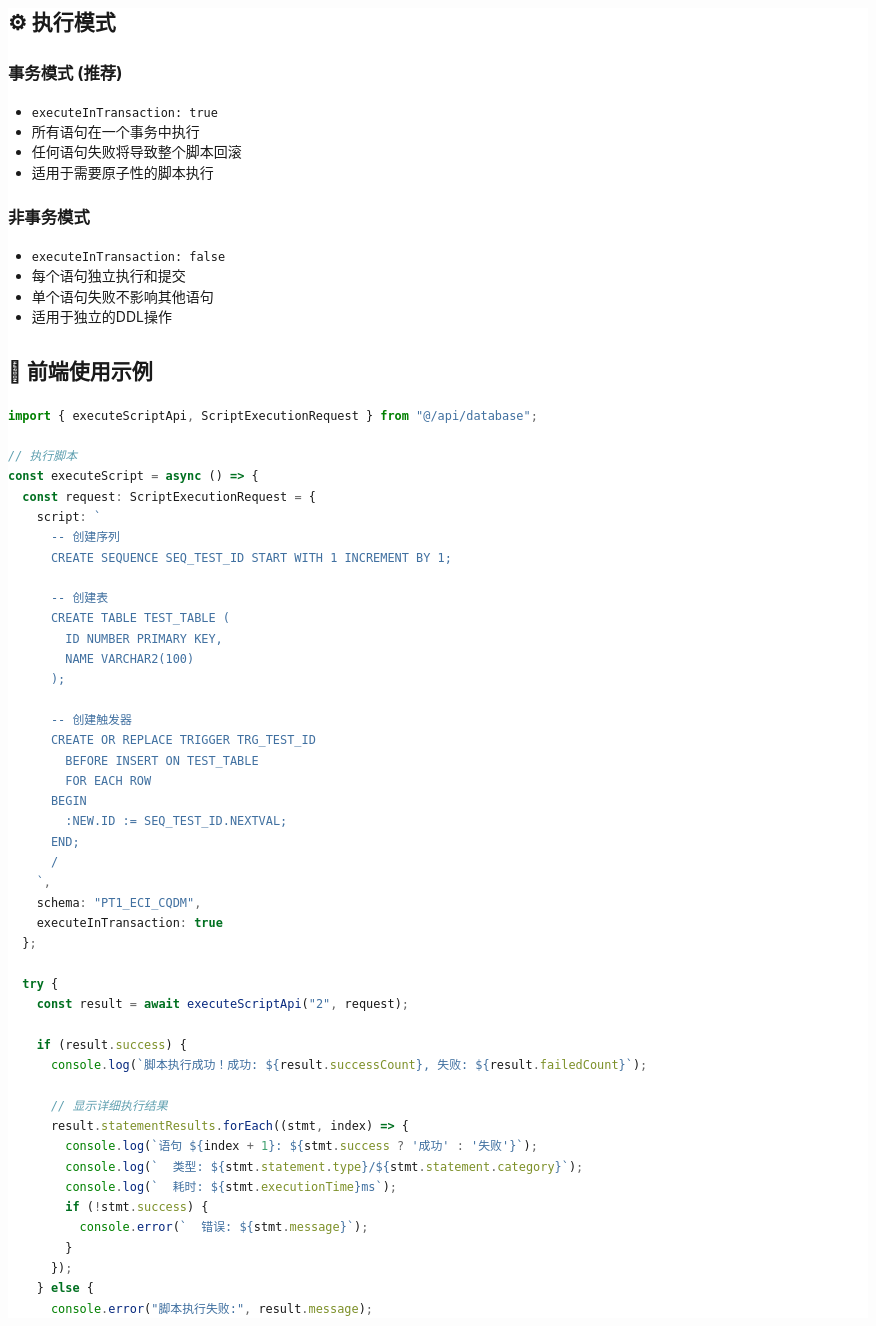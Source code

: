 ## ⚙️ 执行模式

### 事务模式 (推荐)
- `executeInTransaction: true`
- 所有语句在一个事务中执行
- 任何语句失败将导致整个脚本回滚
- 适用于需要原子性的脚本执行

### 非事务模式
- `executeInTransaction: false`
- 每个语句独立执行和提交
- 单个语句失败不影响其他语句
- 适用于独立的DDL操作

## 🔧 前端使用示例

```typescript
import { executeScriptApi, ScriptExecutionRequest } from "@/api/database";

// 执行脚本
const executeScript = async () => {
  const request: ScriptExecutionRequest = {
    script: `
      -- 创建序列
      CREATE SEQUENCE SEQ_TEST_ID START WITH 1 INCREMENT BY 1;
      
      -- 创建表
      CREATE TABLE TEST_TABLE (
        ID NUMBER PRIMARY KEY,
        NAME VARCHAR2(100)
      );
      
      -- 创建触发器
      CREATE OR REPLACE TRIGGER TRG_TEST_ID
        BEFORE INSERT ON TEST_TABLE
        FOR EACH ROW
      BEGIN
        :NEW.ID := SEQ_TEST_ID.NEXTVAL;
      END;
      /
    `,
    schema: "PT1_ECI_CQDM",
    executeInTransaction: true
  };
  
  try {
    const result = await executeScriptApi("2", request);
    
    if (result.success) {
      console.log(`脚本执行成功！成功: ${result.successCount}, 失败: ${result.failedCount}`);
      
      // 显示详细执行结果
      result.statementResults.forEach((stmt, index) => {
        console.log(`语句 ${index + 1}: ${stmt.success ? '成功' : '失败'}`);
        console.log(`  类型: ${stmt.statement.type}/${stmt.statement.category}`);
        console.log(`  耗时: ${stmt.executionTime}ms`);
        if (!stmt.success) {
          console.error(`  错误: ${stmt.message}`);
        }
      });
    } else {
      console.error("脚本执行失败:", result.message);
```